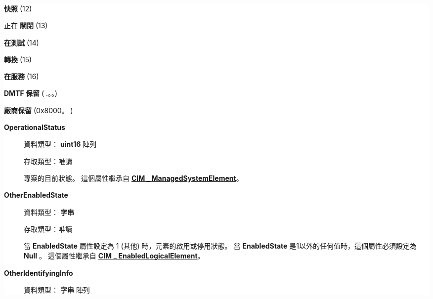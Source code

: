 <span id="Snapshotting"></span><span id="snapshotting"></span><span id="SNAPSHOTTING"></span>**快照** (12) 
</dt> <dt>

<span id="Shutting_Down"></span><span id="shutting_down"></span><span id="SHUTTING_DOWN"></span>正在 **關閉** (13) 
</dt> <dt>

<span id="In_Test"></span><span id="in_test"></span><span id="IN_TEST"></span>**在測試** (14) 
</dt> <dt>

<span id="Transitioning"></span><span id="transitioning"></span><span id="TRANSITIONING"></span>**轉換** (15) 
</dt> <dt>

<span id="In_Service"></span><span id="in_service"></span><span id="IN_SERVICE"></span>**在服務** (16) 
</dt> <dt>

<span id="DMTF_Reserved"></span><span id="dmtf_reserved"></span><span id="DMTF_RESERVED"></span>**DMTF 保留** ( .。。) 
</dt> <dt>

<span id="Vendor_Reserved_"></span><span id="vendor_reserved_"></span><span id="VENDOR_RESERVED_"></span>**廠商保留** (0x8000。 )
</dt> </dl>

</dd> <dt>

**OperationalStatus**
</dt> <dd> <dl> <dt>

資料類型： **uint16** 陣列
</dt> <dt>

存取類型：唯讀
</dt> </dl>

專案的目前狀態。 這個屬性繼承自 [**CIM \_ ManagedSystemElement**](/windows/desktop/CIMWin32Prov/cim-managedsystemelement)。

</dd> <dt>

**OtherEnabledState**
</dt> <dd> <dl> <dt>

資料類型： **字串**
</dt> <dt>

存取類型：唯讀
</dt> </dl>

當 **EnabledState** 屬性設定為 1 (其他) 時，元素的啟用或停用狀態。 當 **EnabledState** 是1以外的任何值時，這個屬性必須設定為 **Null** 。 這個屬性繼承自 [**CIM \_ EnabledLogicalElement**](/previous-versions//cc136818(v=vs.85))。

</dd> <dt>

**OtherIdentifyingInfo**
</dt> <dd> <dl> <dt>

資料類型： **字串** 陣列
</dt> <dt>
